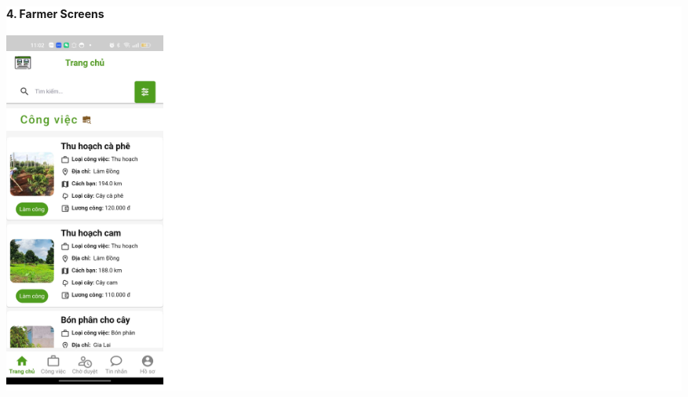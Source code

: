 **4. Farmer Screens**

   <p float="left">
    <img src="assets/images/screenshots/F_jobpost.jpg" width="200" height="450" alt='MYRAY'  style='padding-right: 10px'/>